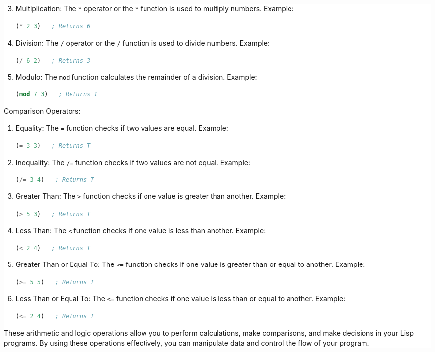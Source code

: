 3. Multiplication: The `*` operator or the `*` function is used to multiply numbers.
   Example: 
   ```lisp
   (* 2 3)   ; Returns 6
   ```

4. Division: The `/` operator or the `/` function is used to divide numbers.
   Example: 
   ```lisp
   (/ 6 2)   ; Returns 3
   ```

5. Modulo: The `mod` function calculates the remainder of a division.
   Example: 
   ```lisp
   (mod 7 3)   ; Returns 1
   ```

Comparison Operators:

1. Equality: The `=` function checks if two values are equal.
   Example: 
   ```lisp
   (= 3 3)   ; Returns T
   ```

2. Inequality: The `/=` function checks if two values are not equal.
   Example: 
   ```lisp
   (/= 3 4)   ; Returns T
   ```

3. Greater Than: The `>` function checks if one value is greater than another.
   Example: 
   ```lisp
   (> 5 3)   ; Returns T
   ```

4. Less Than: The `<` function checks if one value is less than another.
   Example: 
   ```lisp
   (< 2 4)   ; Returns T
   ```

5. Greater Than or Equal To: The `>=` function checks if one value is greater than or equal to another.
   Example: 
   ```lisp
   (>= 5 5)   ; Returns T
   ```

6. Less Than or Equal To: The `<=` function checks if one value is less than or equal to another.
   Example: 
   ```lisp
   (<= 2 4)   ; Returns T
   ```

These arithmetic and logic operations allow you to perform calculations, make comparisons, and make decisions in your Lisp programs. By using these operations effectively, you can manipulate data and control the flow of your program.
